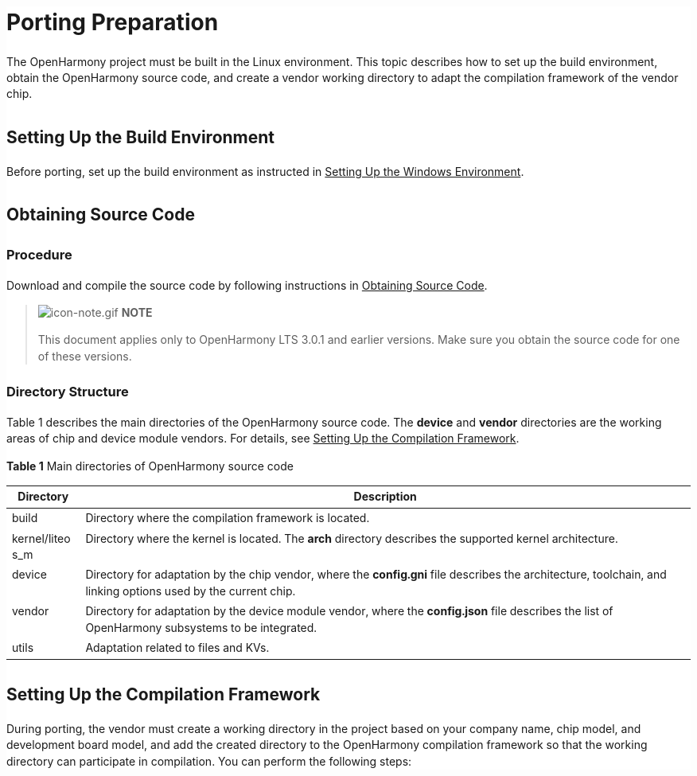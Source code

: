 # Porting Preparation


The OpenHarmony project must be built in the Linux environment. This topic describes how to set up the build environment, obtain the OpenHarmony source code, and create a vendor working directory to adapt the compilation framework of the vendor chip.


## Setting Up the Build Environment

Before porting, set up the build environment as instructed in [Setting Up the Windows Environment](../quick-start/quickstart-ide-env--win.md).


## Obtaining Source Code


### Procedure

Download and compile the source code by following instructions in [Obtaining Source Code](https://gitee.com/openharmony/docs/blob/master/en/device-dev/get-code/sourcecode-acquire.md).

> ![icon-note.gif](public_sys-resources/icon-note.gif) **NOTE**
>
> This document applies only to OpenHarmony LTS 3.0.1 and earlier versions. Make sure you obtain the source code for one of these versions.


### Directory Structure

Table 1 describes the main directories of the OpenHarmony source code. The **device** and **vendor** directories are the working areas of chip and device module vendors. For details, see [Setting Up the Compilation Framework](#setting-up-the-compilation-framework).

**Table 1** Main directories of OpenHarmony source code

| Directory| Description|
| -------- | -------- |
| build | Directory where the compilation framework is located.|
| kernel/liteos_m | Directory where the kernel is located. The **arch** directory describes the supported kernel architecture.|
| device | Directory for adaptation by the chip vendor, where the **config.gni** file describes the architecture, toolchain, and linking options used by the current chip.|
| vendor | Directory for adaptation by the device module vendor, where the **config.json** file describes the list of OpenHarmony subsystems to be integrated.|
| utils | Adaptation related to files and KVs.|


## Setting Up the Compilation Framework

During porting, the vendor must create a working directory in the project based on your company name, chip model, and development board model, and add the created directory to the OpenHarmony compilation framework so that the working directory can participate in compilation. You can perform the following steps:
